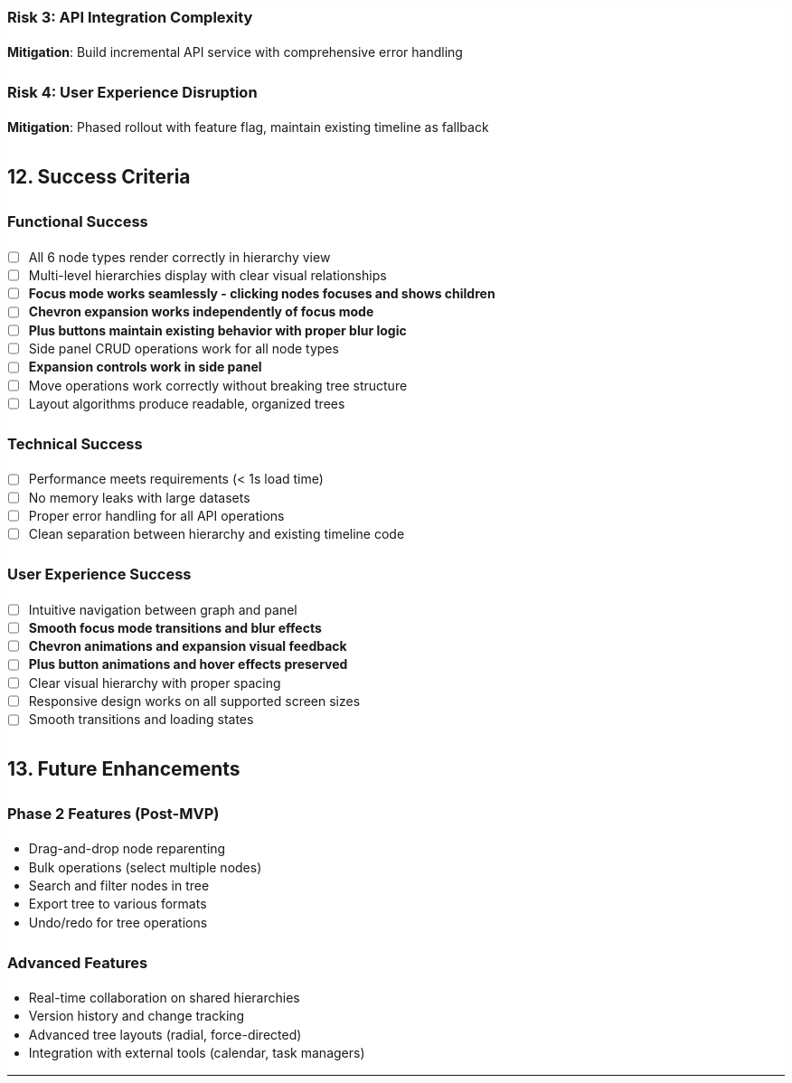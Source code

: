 ### Risk 3: API Integration Complexity
**Mitigation**: Build incremental API service with comprehensive error handling

### Risk 4: User Experience Disruption
**Mitigation**: Phased rollout with feature flag, maintain existing timeline as fallback

## 12. Success Criteria

### Functional Success
- [ ] All 6 node types render correctly in hierarchy view
- [ ] Multi-level hierarchies display with clear visual relationships
- [ ] **Focus mode works seamlessly - clicking nodes focuses and shows children**
- [ ] **Chevron expansion works independently of focus mode**
- [ ] **Plus buttons maintain existing behavior with proper blur logic**
- [ ] Side panel CRUD operations work for all node types
- [ ] **Expansion controls work in side panel**
- [ ] Move operations work correctly without breaking tree structure
- [ ] Layout algorithms produce readable, organized trees

### Technical Success
- [ ] Performance meets requirements (< 1s load time)
- [ ] No memory leaks with large datasets
- [ ] Proper error handling for all API operations
- [ ] Clean separation between hierarchy and existing timeline code

### User Experience Success
- [ ] Intuitive navigation between graph and panel
- [ ] **Smooth focus mode transitions and blur effects**
- [ ] **Chevron animations and expansion visual feedback**
- [ ] **Plus button animations and hover effects preserved**
- [ ] Clear visual hierarchy with proper spacing
- [ ] Responsive design works on all supported screen sizes
- [ ] Smooth transitions and loading states

## 13. Future Enhancements

### Phase 2 Features (Post-MVP)
- Drag-and-drop node reparenting
- Bulk operations (select multiple nodes)
- Search and filter nodes in tree
- Export tree to various formats
- Undo/redo for tree operations

### Advanced Features
- Real-time collaboration on shared hierarchies
- Version history and change tracking
- Advanced tree layouts (radial, force-directed)
- Integration with external tools (calendar, task managers)

---